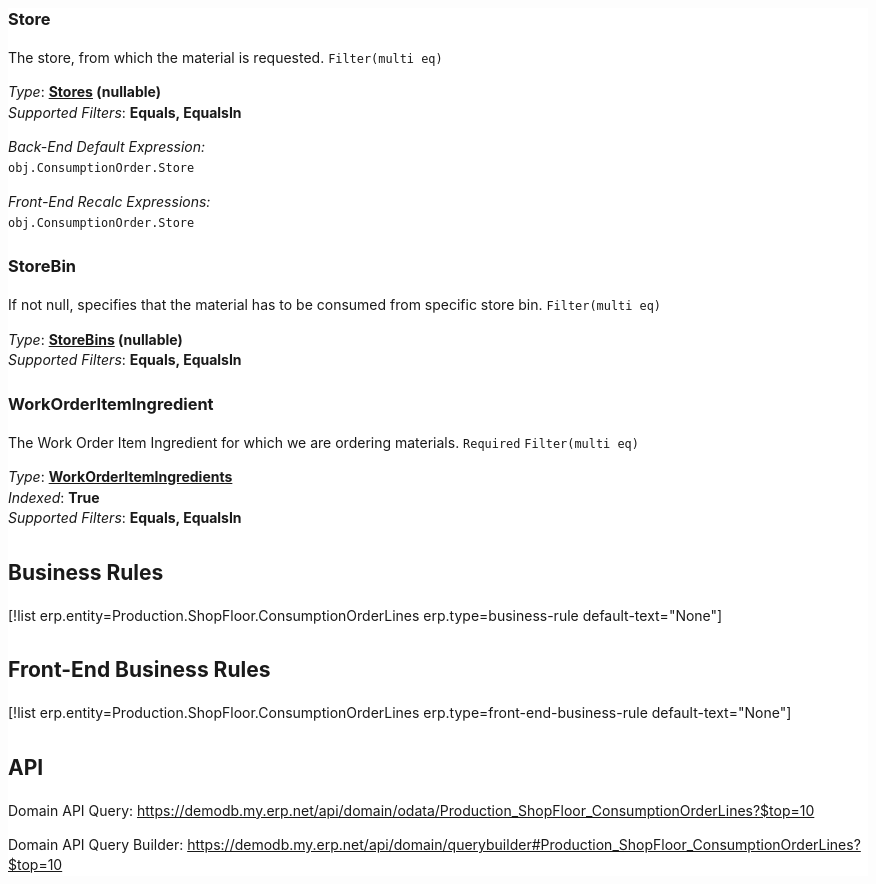 ### Store

The store, from which the material is requested. `Filter(multi eq)`

_Type_: **[Stores](Logistics.Inventory.Stores.md) (nullable)**  
_Supported Filters_: **Equals, EqualsIn**  

_Back-End Default Expression:_  
`obj.ConsumptionOrder.Store`

_Front-End Recalc Expressions:_  
`obj.ConsumptionOrder.Store`
### StoreBin

If not null, specifies that the material has to be consumed from specific store bin. `Filter(multi eq)`

_Type_: **[StoreBins](Logistics.Inventory.StoreBins.md) (nullable)**  
_Supported Filters_: **Equals, EqualsIn**  

### WorkOrderItemIngredient

The Work Order Item Ingredient for which we are ordering materials. `Required` `Filter(multi eq)`

_Type_: **[WorkOrderItemIngredients](Production.ShopFloor.WorkOrderItemIngredients.md)**  
_Indexed_: **True**  
_Supported Filters_: **Equals, EqualsIn**  



## Business Rules

[!list erp.entity=Production.ShopFloor.ConsumptionOrderLines erp.type=business-rule default-text="None"]

## Front-End Business Rules

[!list erp.entity=Production.ShopFloor.ConsumptionOrderLines erp.type=front-end-business-rule default-text="None"]

## API

Domain API Query:
<https://demodb.my.erp.net/api/domain/odata/Production_ShopFloor_ConsumptionOrderLines?$top=10>

Domain API Query Builder:
<https://demodb.my.erp.net/api/domain/querybuilder#Production_ShopFloor_ConsumptionOrderLines?$top=10>

